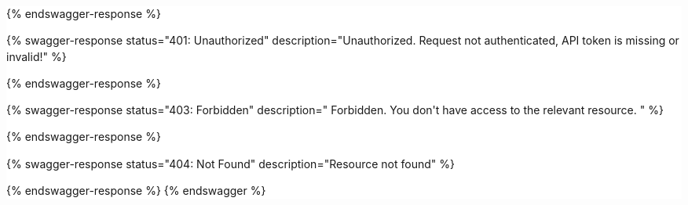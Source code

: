 {% endswagger-response %}

{% swagger-response status="401: Unauthorized" description="Unauthorized. Request not authenticated, API token is missing or invalid!" %}

{% endswagger-response %}

{% swagger-response status="403: Forbidden" description=" Forbidden. You don't have access to the relevant resource. " %}

{% endswagger-response %}

{% swagger-response status="404: Not Found" description="Resource not found" %}

{% endswagger-response %}
{% endswagger %}

